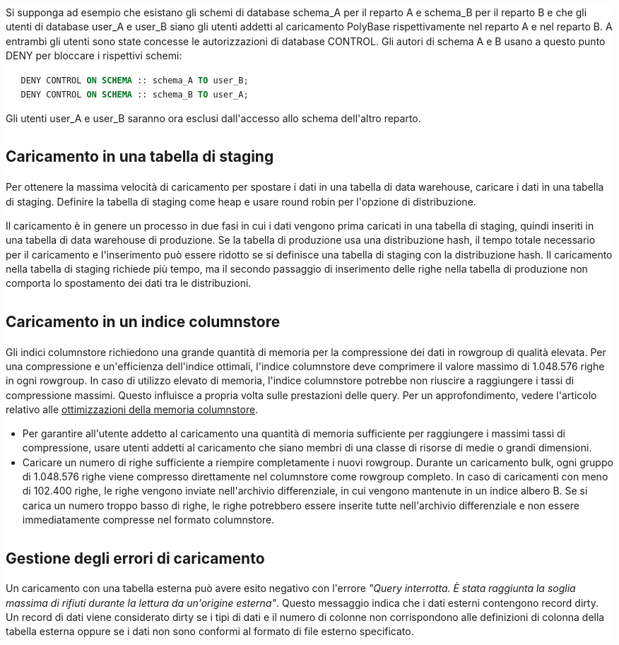 Si supponga ad esempio che esistano gli schemi di database schema_A per il reparto A e schema_B per il reparto B e che gli utenti di database user_A e user_B siano gli utenti addetti al caricamento PolyBase rispettivamente nel reparto A e nel reparto B. A entrambi gli utenti sono state concesse le autorizzazioni di database CONTROL. Gli autori di schema A e B usano a questo punto DENY per bloccare i rispettivi schemi:

```sql
   DENY CONTROL ON SCHEMA :: schema_A TO user_B;
   DENY CONTROL ON SCHEMA :: schema_B TO user_A;
```   

Gli utenti user_A e user_B saranno ora esclusi dall'accesso allo schema dell'altro reparto.


## <a name="loading-to-a-staging-table"></a>Caricamento in una tabella di staging

Per ottenere la massima velocità di caricamento per spostare i dati in una tabella di data warehouse, caricare i dati in una tabella di staging.  Definire la tabella di staging come heap e usare round robin per l'opzione di distribuzione. 

Il caricamento è in genere un processo in due fasi in cui i dati vengono prima caricati in una tabella di staging, quindi inseriti in una tabella di data warehouse di produzione. Se la tabella di produzione usa una distribuzione hash, il tempo totale necessario per il caricamento e l'inserimento può essere ridotto se si definisce una tabella di staging con la distribuzione hash. Il caricamento nella tabella di staging richiede più tempo, ma il secondo passaggio di inserimento delle righe nella tabella di produzione non comporta lo spostamento dei dati tra le distribuzioni.

## <a name="loading-to-a-columnstore-index"></a>Caricamento in un indice columnstore

Gli indici columnstore richiedono una grande quantità di memoria per la compressione dei dati in rowgroup di qualità elevata. Per una compressione e un'efficienza dell'indice ottimali, l'indice columnstore deve comprimere il valore massimo di 1.048.576 righe in ogni rowgroup. In caso di utilizzo elevato di memoria, l'indice columnstore potrebbe non riuscire a raggiungere i tassi di compressione massimi. Questo influisce a propria volta sulle prestazioni delle query. Per un approfondimento, vedere l'articolo relativo alle [ottimizzazioni della memoria columnstore](sql-data-warehouse-memory-optimizations-for-columnstore-compression.md).

- Per garantire all'utente addetto al caricamento una quantità di memoria sufficiente per raggiungere i massimi tassi di compressione, usare utenti addetti al caricamento che siano membri di una classe di risorse di medie o grandi dimensioni. 
- Caricare un numero di righe sufficiente a riempire completamente i nuovi rowgroup. Durante un caricamento bulk, ogni gruppo di 1.048.576 righe viene compresso direttamente nel columnstore come rowgroup completo. In caso di caricamenti con meno di 102.400 righe, le righe vengono inviate nell'archivio differenziale, in cui vengono mantenute in un indice albero B. Se si carica un numero troppo basso di righe, le righe potrebbero essere inserite tutte nell'archivio differenziale e non essere immediatamente compresse nel formato columnstore.


## <a name="handling-loading-failures"></a>Gestione degli errori di caricamento

Un caricamento con una tabella esterna può avere esito negativo con l'errore *"Query interrotta. È stata raggiunta la soglia massima di rifiuti durante la lettura da un'origine esterna"*. Questo messaggio indica che i dati esterni contengono record dirty. Un record di dati viene considerato dirty se i tipi di dati e il numero di colonne non corrispondono alle definizioni di colonna della tabella esterna oppure se i dati non sono conformi al formato di file esterno specificato. 
